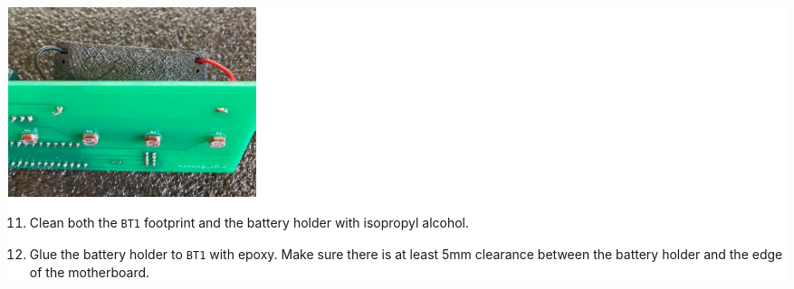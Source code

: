 <img src="BT1_solder.jpeg" height="210">

11. Clean both the `BT1` footprint and the battery holder with isopropyl alcohol.

12. Glue the battery holder to `BT1` with epoxy. Make sure there is at least 5mm clearance between the battery holder and the edge of the motherboard.
<p float="left">
